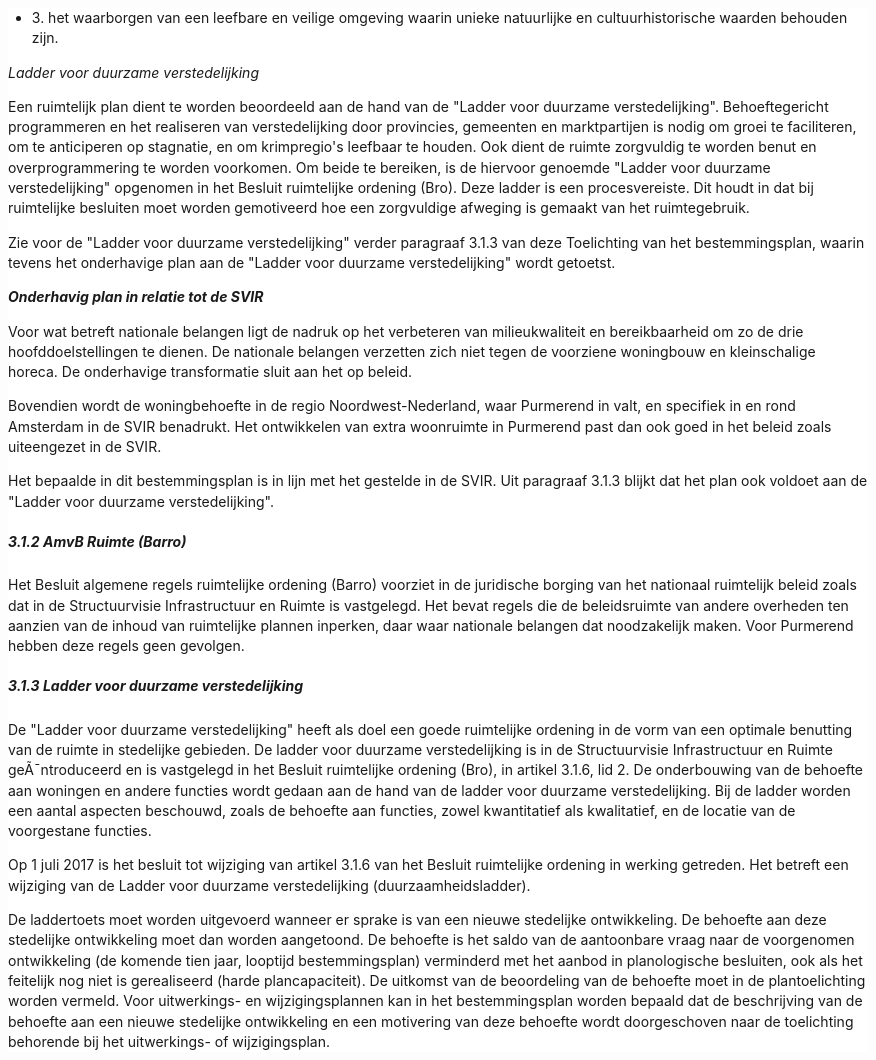 * 3\. het waarborgen van een leefbare en veilige omgeving waarin unieke natuurlijke en cultuurhistorische waarden behouden zijn.

*Ladder voor duurzame verstedelijking*

Een ruimtelijk plan dient te worden beoordeeld aan de hand van de "Ladder voor duurzame verstedelijking". Behoeftegericht programmeren en het realiseren van verstedelijking door provincies, gemeenten en marktpartijen is nodig om groei te faciliteren, om te anticiperen op stagnatie, en om krimpregio's leefbaar te houden. Ook dient de ruimte zorgvuldig te worden benut en overprogrammering te worden voorkomen. Om beide te bereiken, is de hiervoor genoemde "Ladder voor duurzame verstedelijking" opgenomen in het Besluit ruimtelijke ordening (Bro). Deze ladder is een procesvereiste. Dit houdt in dat bij ruimtelijke besluiten moet worden gemotiveerd hoe een zorgvuldige afweging is gemaakt van het ruimtegebruik.

Zie voor de "Ladder voor duurzame verstedelijking" verder paragraaf 3\.1\.3 van deze Toelichting van het bestemmingsplan, waarin tevens het onderhavige plan aan de "Ladder voor duurzame verstedelijking" wordt getoetst.

***Onderhavig plan in relatie tot de SVIR***

Voor wat betreft nationale belangen ligt de nadruk op het verbeteren van milieukwaliteit en bereikbaarheid om zo de drie hoofddoelstellingen te dienen. De nationale belangen verzetten zich niet tegen de voorziene woningbouw en kleinschalige horeca. De onderhavige transformatie sluit aan het op beleid.

Bovendien wordt de woningbehoefte in de regio Noordwest\-Nederland, waar Purmerend in valt, en specifiek in en rond Amsterdam in de SVIR benadrukt. Het ontwikkelen van extra woonruimte in Purmerend past dan ook goed in het beleid zoals uiteengezet in de SVIR.

Het bepaalde in dit bestemmingsplan is in lijn met het gestelde in de SVIR. Uit paragraaf 3\.1\.3 blijkt dat het plan ook voldoet aan de "Ladder voor duurzame verstedelijking".

##### 3\.1\.2 AmvB Ruimte (Barro)

Het Besluit algemene regels ruimtelijke ordening (Barro) voorziet in de juridische borging van het nationaal ruimtelijk beleid zoals dat in de Structuurvisie Infrastructuur en Ruimte is vastgelegd. Het bevat regels die de beleidsruimte van andere overheden ten aanzien van de inhoud van ruimtelijke plannen inperken, daar waar nationale belangen dat noodzakelijk maken. Voor Purmerend hebben deze regels geen gevolgen.

##### 3\.1\.3 Ladder voor duurzame verstedelijking

De "Ladder voor duurzame verstedelijking" heeft als doel een goede ruimtelijke ordening in de vorm van een optimale benutting van de ruimte in stedelijke gebieden. De ladder voor duurzame verstedelijking is in de Structuurvisie Infrastructuur en Ruimte geÃ¯ntroduceerd en is vastgelegd in het Besluit ruimtelijke ordening (Bro), in artikel 3\.1\.6, lid 2\. De onderbouwing van de behoefte aan woningen en andere functies wordt gedaan aan de hand van de ladder voor duurzame verstedelijking. Bij de ladder worden een aantal aspecten beschouwd, zoals de behoefte aan functies, zowel kwantitatief als kwalitatief, en de locatie van de voorgestane functies.

Op 1 juli 2017 is het besluit tot wijziging van artikel 3\.1\.6 van het Besluit ruimtelijke ordening in werking getreden. Het betreft een wijziging van de Ladder voor duurzame verstedelijking (duurzaamheidsladder).

De laddertoets moet worden uitgevoerd wanneer er sprake is van een nieuwe stedelijke ontwikkeling. De behoefte aan deze stedelijke ontwikkeling moet dan worden aangetoond. De behoefte is het saldo van de aantoonbare vraag naar de voorgenomen ontwikkeling (de komende tien jaar, looptijd bestemmingsplan) verminderd met het aanbod in planologische besluiten, ook als het feitelijk nog niet is gerealiseerd (harde plancapaciteit). De uitkomst van de beoordeling van de behoefte moet in de plantoelichting worden vermeld. Voor uitwerkings\- en wijzigingsplannen kan in het bestemmingsplan worden bepaald dat de beschrijving van de behoefte aan een nieuwe stedelijke ontwikkeling en een motivering van deze behoefte wordt doorgeschoven naar de toelichting behorende bij het uitwerkings\- of wijzigingsplan.
